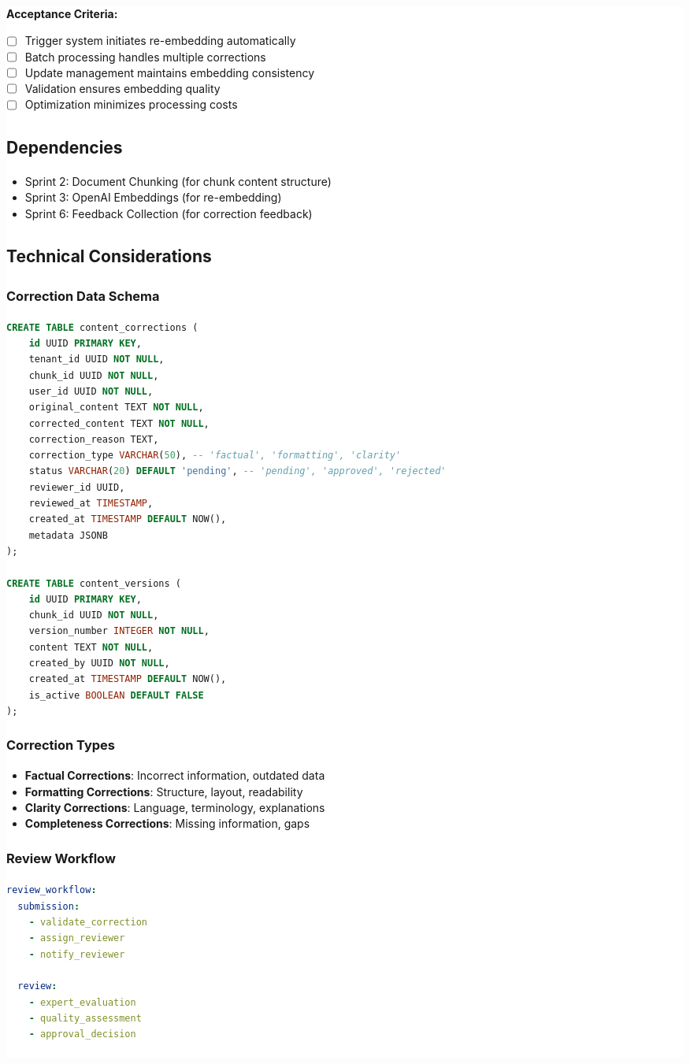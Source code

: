 **Acceptance Criteria:**
- [ ] Trigger system initiates re-embedding automatically
- [ ] Batch processing handles multiple corrections
- [ ] Update management maintains embedding consistency
- [ ] Validation ensures embedding quality
- [ ] Optimization minimizes processing costs

## Dependencies
- Sprint 2: Document Chunking (for chunk content structure)
- Sprint 3: OpenAI Embeddings (for re-embedding)
- Sprint 6: Feedback Collection (for correction feedback)

## Technical Considerations

### Correction Data Schema
```sql
CREATE TABLE content_corrections (
    id UUID PRIMARY KEY,
    tenant_id UUID NOT NULL,
    chunk_id UUID NOT NULL,
    user_id UUID NOT NULL,
    original_content TEXT NOT NULL,
    corrected_content TEXT NOT NULL,
    correction_reason TEXT,
    correction_type VARCHAR(50), -- 'factual', 'formatting', 'clarity'
    status VARCHAR(20) DEFAULT 'pending', -- 'pending', 'approved', 'rejected'
    reviewer_id UUID,
    reviewed_at TIMESTAMP,
    created_at TIMESTAMP DEFAULT NOW(),
    metadata JSONB
);

CREATE TABLE content_versions (
    id UUID PRIMARY KEY,
    chunk_id UUID NOT NULL,
    version_number INTEGER NOT NULL,
    content TEXT NOT NULL,
    created_by UUID NOT NULL,
    created_at TIMESTAMP DEFAULT NOW(),
    is_active BOOLEAN DEFAULT FALSE
);
```

### Correction Types
- **Factual Corrections**: Incorrect information, outdated data
- **Formatting Corrections**: Structure, layout, readability
- **Clarity Corrections**: Language, terminology, explanations
- **Completeness Corrections**: Missing information, gaps

### Review Workflow
```yaml
review_workflow:
  submission:
    - validate_correction
    - assign_reviewer
    - notify_reviewer
  
  review:
    - expert_evaluation
    - quality_assessment
    - approval_decision
  
```